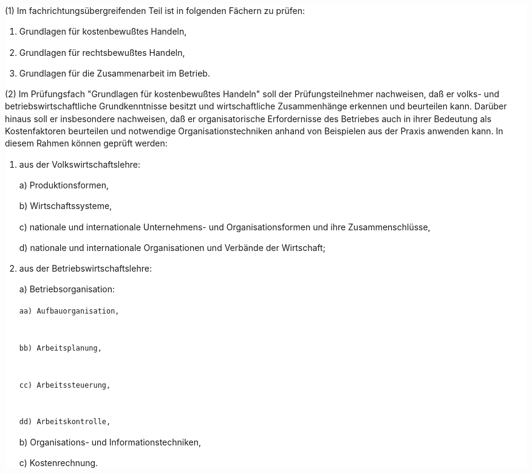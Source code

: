 (1) Im fachrichtungsübergreifenden Teil ist in folgenden Fächern zu
prüfen:

1.  Grundlagen für kostenbewußtes Handeln,


2.  Grundlagen für rechtsbewußtes Handeln,


3.  Grundlagen für die Zusammenarbeit im Betrieb.




(2) Im Prüfungsfach "Grundlagen für kostenbewußtes Handeln" soll der
Prüfungsteilnehmer nachweisen, daß er volks- und
betriebswirtschaftliche Grundkenntnisse besitzt und wirtschaftliche
Zusammenhänge erkennen und beurteilen kann. Darüber hinaus soll er
insbesondere nachweisen, daß er organisatorische Erfordernisse des
Betriebes auch in ihrer Bedeutung als Kostenfaktoren beurteilen und
notwendige Organisationstechniken anhand von Beispielen aus der Praxis
anwenden kann. In diesem Rahmen können geprüft werden:

1.  aus der Volkswirtschaftslehre:

    a)  Produktionsformen,


    b)  Wirtschaftssysteme,


    c)  nationale und internationale Unternehmens- und Organisationsformen und
        ihre Zusammenschlüsse,


    d)  nationale und internationale Organisationen und Verbände der
        Wirtschaft;





2.  aus der Betriebswirtschaftslehre:

    a)  Betriebsorganisation:

        aa) Aufbauorganisation,


        bb) Arbeitsplanung,


        cc) Arbeitssteuerung,


        dd) Arbeitskontrolle,





    b)  Organisations- und Informationstechniken,


    c)  Kostenrechnung.




